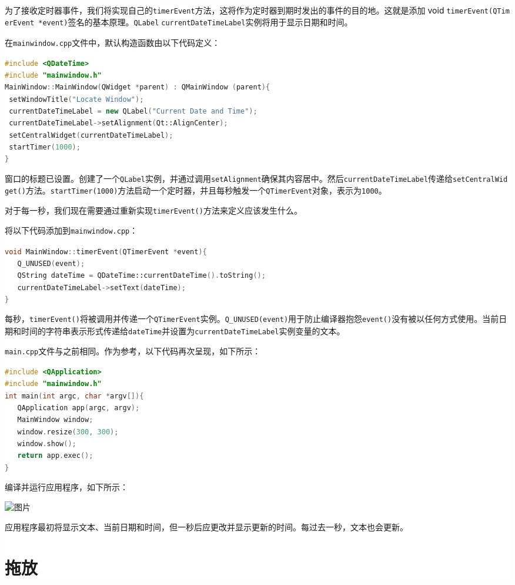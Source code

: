 为了接收定时器事件，我们将实现自己的`timerEvent`方法，这将作为定时器到期时发出的事件的目的地。这就是添加 void `timerEvent(QTimerEvent *event)`签名的基本原理。`QLabel` `currentDateTimeLabel`实例将用于显示日期和时间。

在`mainwindow.cpp`文件中，默认构造函数由以下代码定义：

```cpp
#include <QDateTime>
#include "mainwindow.h"
MainWindow::MainWindow(QWidget *parent) : QMainWindow (parent){
 setWindowTitle("Locate Window");
 currentDateTimeLabel = new QLabel("Current Date and Time");
 currentDateTimeLabel->setAlignment(Qt::AlignCenter);
 setCentralWidget(currentDateTimeLabel);
 startTimer(1000);
}
```

窗口的标题已设置。创建了一个`QLabel`实例，并通过调用`setAlignment`确保其内容居中。然后`currentDateTimeLabel`传递给`setCentralWidget()`方法。`startTimer(1000)`方法启动一个定时器，并且每秒触发一个`QTimerEvent`对象，表示为`1000`。

对于每一秒，我们现在需要通过重新实现`timerEvent()`方法来定义应该发生什么。

将以下代码添加到`mainwindow.cpp`：

```cpp
void MainWindow::timerEvent(QTimerEvent *event){
   Q_UNUSED(event);
   QString dateTime = QDateTime::currentDateTime().toString();
   currentDateTimeLabel->setText(dateTime);
}
```

每秒，`timerEvent()`将被调用并传递一个`QTimerEvent`实例。`Q_UNUSED(event)`用于防止编译器抱怨`event()`没有被以任何方式使用。当前日期和时间的字符串表示形式传递给`dateTime`并设置为`currentDateTimeLabel`实例变量的文本。

`main.cpp`文件与之前相同。作为参考，以下代码再次呈现，如下所示：

```cpp
#include <QApplication>
#include "mainwindow.h"
int main(int argc, char *argv[]){
   QApplication app(argc, argv);
   MainWindow window;
   window.resize(300, 300);
   window.show();
   return app.exec();
}
```

编译并运行应用程序，如下所示：

![图片](img/7c283a6a-eaf6-4f51-9148-708fddfb35ab.png)

应用程序最初将显示文本、当前日期和时间，但一秒后应更改并显示更新的时间。每过去一秒，文本也会更新。

# 拖放
